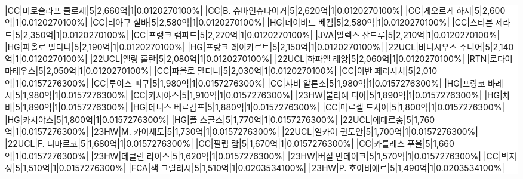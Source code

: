 |CC|미로슬라프 클로제|5|2,660억|1|0.0120270100%|
|CC|B. 슈바인슈타이거|5|2,620억|1|0.0120270100%|
|CC|게오르게 하지|5|2,600억|1|0.0120270100%|
|CC|티아구 실바|5|2,580억|1|0.0120270100%|
|HG|데이비드 베컴|5|2,580억|1|0.0120270100%|
|CC|스티븐 제라드|5|2,350억|1|0.0120270100%|
|CC|프랭크 램파드|5|2,270억|1|0.0120270100%|
|JVA|알렉스 산드루|5|2,210억|1|0.0120270100%|
|HG|파올로 말디니|5|2,190억|1|0.0120270100%|
|HG|프랑크 레이카르트|5|2,150억|1|0.0120270100%|
|22UCL|비니시우스 주니어|5|2,140억|1|0.0120270100%|
|22UCL|엘링 홀란|5|2,080억|1|0.0120270100%|
|22UCL|하파엘 레앙|5|2,060억|1|0.0120270100%|
|RTN|로타어 마테우스|5|2,050억|1|0.0120270100%|
|CC|파올로 말디니|5|2,030억|1|0.0120270100%|
|CC|이반 페리시치|5|2,010억|1|0.0157276300%|
|CC|루이스 피구|5|1,980억|1|0.0157276300%|
|CC|샤비 알론소|5|1,980억|1|0.0157276300%|
|HG|프랑코 바레시|5|1,980억|1|0.0157276300%|
|CC|카시야스|5|1,910억|1|0.0157276300%|
|23HW|불라예 디아|5|1,890억|1|0.0157276300%|
|HG|차비|5|1,890억|1|0.0157276300%|
|HG|데니스 베르캄프|5|1,880억|1|0.0157276300%|
|CC|마르셀 드사이|5|1,800억|1|0.0157276300%|
|HG|카시야스|5|1,800억|1|0.0157276300%|
|HG|폴 스콜스|5|1,770억|1|0.0157276300%|
|22UCL|에데르송|5|1,760억|1|0.0157276300%|
|23HW|M. 카이세도|5|1,730억|1|0.0157276300%|
|22UCL|일카이 귄도안|5|1,700억|1|0.0157276300%|
|22UCL|F. 디마르코|5|1,680억|1|0.0157276300%|
|CC|필립 람|5|1,670억|1|0.0157276300%|
|CC|카를레스 푸욜|5|1,660억|1|0.0157276300%|
|23HW|데클런 라이스|5|1,620억|1|0.0157276300%|
|23HW|버질 반데이크|5|1,570억|1|0.0157276300%|
|CC|박지성|5|1,510억|1|0.0157276300%|
|FCA|잭 그릴리시|5|1,510억|1|0.0203534100%|
|23HW|P. 호이비에르|5|1,490억|1|0.0203534100%|